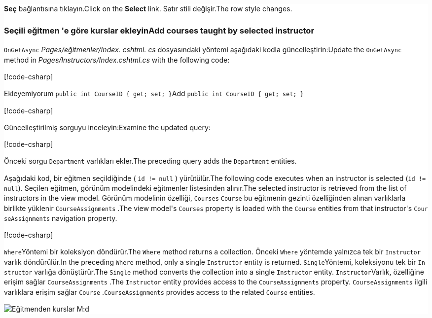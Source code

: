 <span data-ttu-id="3399d-419">**Seç** bağlantısına tıklayın.</span><span class="sxs-lookup"><span data-stu-id="3399d-419">Click on the **Select** link.</span></span> <span data-ttu-id="3399d-420">Satır stili değişir.</span><span class="sxs-lookup"><span data-stu-id="3399d-420">The row style changes.</span></span>

### <a name="add-courses-taught-by-selected-instructor"></a><span data-ttu-id="3399d-421">Seçili eğitmen 'e göre kurslar ekleyin</span><span class="sxs-lookup"><span data-stu-id="3399d-421">Add courses taught by selected instructor</span></span>

<span data-ttu-id="3399d-422">`OnGetAsync` *Pages/eğitmenler/Index. cshtml. cs* dosyasındaki yöntemi aşağıdaki kodla güncelleştirin:</span><span class="sxs-lookup"><span data-stu-id="3399d-422">Update the `OnGetAsync` method in *Pages/Instructors/Index.cshtml.cs* with the following code:</span></span>

[!code-csharp[](intro/samples/cu/Pages/Instructors/Index2.cshtml.cs?name=snippet_OnGetAsync&highlight=1,8,16-999)]

<span data-ttu-id="3399d-423">Ekleyemiyorum `public int CourseID { get; set; }`</span><span class="sxs-lookup"><span data-stu-id="3399d-423">Add `public int CourseID { get; set; }`</span></span>

[!code-csharp[](intro/samples/cu/Pages/Instructors/Index2.cshtml.cs?name=snippet_1&highlight=12)]

<span data-ttu-id="3399d-424">Güncelleştirilmiş sorguyu inceleyin:</span><span class="sxs-lookup"><span data-stu-id="3399d-424">Examine the updated query:</span></span>

[!code-csharp[](intro/samples/cu/Pages/Instructors/Index2.cshtml.cs?name=snippet_ThenInclude)]

<span data-ttu-id="3399d-425">Önceki sorgu `Department` varlıkları ekler.</span><span class="sxs-lookup"><span data-stu-id="3399d-425">The preceding query adds the `Department` entities.</span></span>

<span data-ttu-id="3399d-426">Aşağıdaki kod, bir eğitmen seçildiğinde ( `id != null` ) yürütülür.</span><span class="sxs-lookup"><span data-stu-id="3399d-426">The following code executes when an instructor is selected (`id != null`).</span></span> <span data-ttu-id="3399d-427">Seçilen eğitmen, görünüm modelindeki eğitmenler listesinden alınır.</span><span class="sxs-lookup"><span data-stu-id="3399d-427">The selected instructor is retrieved from the list of instructors in the view model.</span></span> <span data-ttu-id="3399d-428">Görünüm modelinin özelliği, `Courses` `Course` bu eğitmenin gezinti özelliğinden alınan varlıklarla birlikte yüklenir `CourseAssignments` .</span><span class="sxs-lookup"><span data-stu-id="3399d-428">The view model's `Courses` property is loaded with the `Course` entities from that instructor's `CourseAssignments` navigation property.</span></span>

[!code-csharp[](intro/samples/cu/Pages/Instructors/Index2.cshtml.cs?name=snippet_ID)]

<span data-ttu-id="3399d-429">`Where`Yöntemi bir koleksiyon döndürür.</span><span class="sxs-lookup"><span data-stu-id="3399d-429">The `Where` method returns a collection.</span></span> <span data-ttu-id="3399d-430">Önceki `Where` yöntemde yalnızca tek bir `Instructor` varlık döndürülür.</span><span class="sxs-lookup"><span data-stu-id="3399d-430">In the preceding `Where` method, only a single `Instructor` entity is returned.</span></span> <span data-ttu-id="3399d-431">`Single`Yöntemi, koleksiyonu tek bir `Instructor` varlığa dönüştürür.</span><span class="sxs-lookup"><span data-stu-id="3399d-431">The `Single` method converts the collection into a single `Instructor` entity.</span></span> <span data-ttu-id="3399d-432">`Instructor`Varlık, özelliğine erişim sağlar `CourseAssignments` .</span><span class="sxs-lookup"><span data-stu-id="3399d-432">The `Instructor` entity provides access to the `CourseAssignments` property.</span></span> <span data-ttu-id="3399d-433">`CourseAssignments` ilgili varlıklara erişim sağlar `Course` .</span><span class="sxs-lookup"><span data-stu-id="3399d-433">`CourseAssignments` provides access to the related `Course` entities.</span></span>

![Eğitmenden kurslar M:d](complex-data-model/_static/courseassignment.png)

